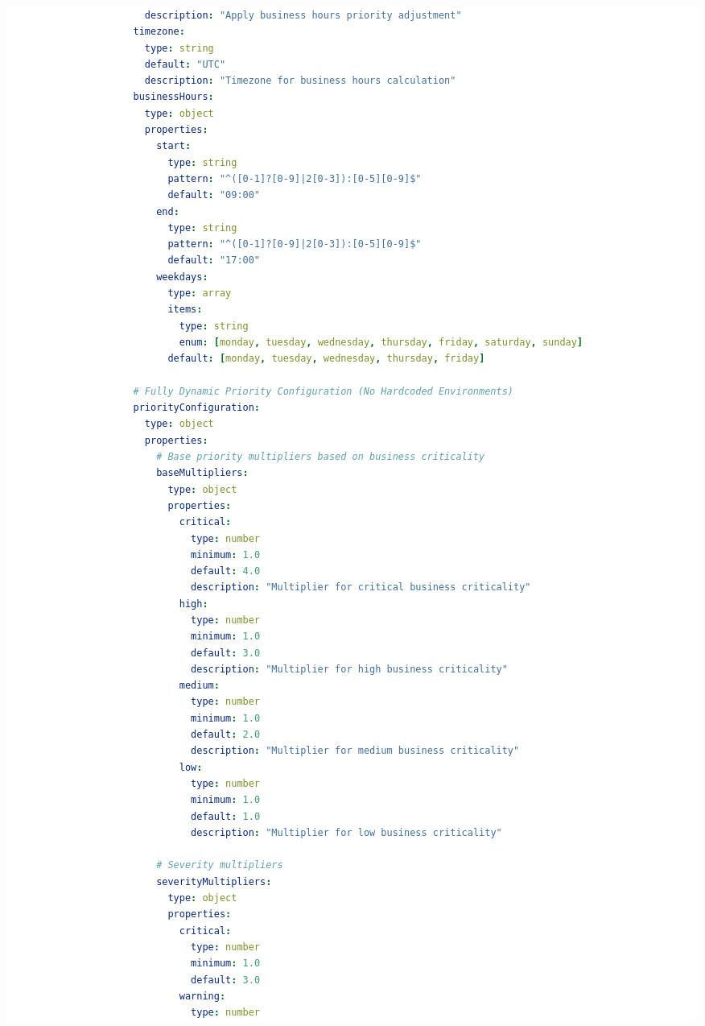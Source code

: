 ```yaml
                        description: "Apply business hours priority adjustment"
                      timezone:
                        type: string
                        default: "UTC"
                        description: "Timezone for business hours calculation"
                      businessHours:
                        type: object
                        properties:
                          start:
                            type: string
                            pattern: "^([0-1]?[0-9]|2[0-3]):[0-5][0-9]$"
                            default: "09:00"
                          end:
                            type: string
                            pattern: "^([0-1]?[0-9]|2[0-3]):[0-5][0-9]$"
                            default: "17:00"
                          weekdays:
                            type: array
                            items:
                              type: string
                              enum: [monday, tuesday, wednesday, thursday, friday, saturday, sunday]
                            default: [monday, tuesday, wednesday, thursday, friday]

                      # Fully Dynamic Priority Configuration (No Hardcoded Environments)
                      priorityConfiguration:
                        type: object
                        properties:
                          # Base priority multipliers based on business criticality
                          baseMultipliers:
                            type: object
                            properties:
                              critical:
                                type: number
                                minimum: 1.0
                                default: 4.0
                                description: "Multiplier for critical business criticality"
                              high:
                                type: number
                                minimum: 1.0
                                default: 3.0
                                description: "Multiplier for high business criticality"
                              medium:
                                type: number
                                minimum: 1.0
                                default: 2.0
                                description: "Multiplier for medium business criticality"
                              low:
                                type: number
                                minimum: 1.0
                                default: 1.0
                                description: "Multiplier for low business criticality"

                          # Severity multipliers
                          severityMultipliers:
                            type: object
                            properties:
                              critical:
                                type: number
                                minimum: 1.0
                                default: 3.0
                              warning:
                                type: number
```